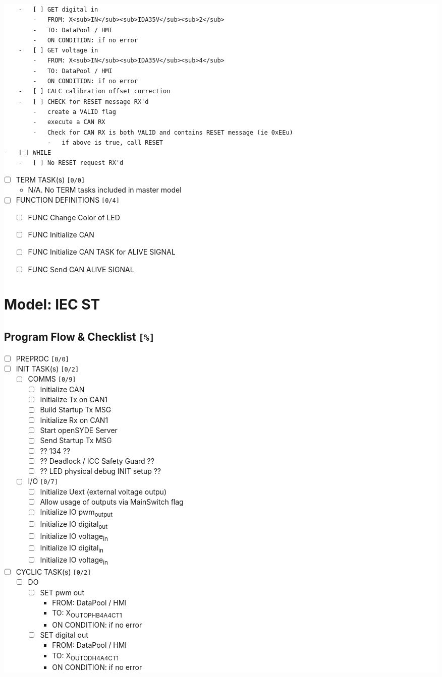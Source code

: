         -   [ ] GET digital in
            -   FROM: X<sub>IN</sub><sub>IDA35V</sub><sub>2</sub>
            -   TO: DataPool / HMI
            -   ON CONDITION: if no error
        -   [ ] GET voltage in
            -   FROM: X<sub>IN</sub><sub>IDA35V</sub><sub>4</sub>
            -   TO: DataPool / HMI
            -   ON CONDITION: if no error
        -   [ ] CALC calibration offset correction
        -   [ ] CHECK for RESET message RX'd
            -   create a VALID flag
            -   execute a CAN RX
            -   Check for CAN RX is both VALID and contains RESET message (ie 0xEEu)
                -   if above is true, call RESET
    -   [ ] WHILE
        -   [ ] No RESET request RX'd
-   [ ] TERM TASK(s) <code>[0/0]</code>
    -   N/A.  No TERM tasks included in master model
-   [ ] FUNCTION DEFINITIONS <code>[0/4]</code>
    -   [ ] FUNC Change Color of LED
    -   [ ] FUNC Initialize CAN
    -   [ ] FUNC Initialize CAN TASK for ALIVE SIGNAL
    -   [ ] FUNC Send CAN ALIVE SIGNAL


<a id="orgd6660a3"></a>

# Model: IEC ST


<a id="org7e6f692"></a>

## Program Flow & Checklist <code>[%]</code>

-   [ ] PREPROC <code>[0/0]</code>
-   [ ] INIT TASK(s) <code>[0/2]</code>
    -   [ ] COMMS <code>[0/9]</code>
        -   [ ] Initialize CAN
        -   [ ] Initialize Tx on CAN1
        -   [ ] Build Startup Tx MSG
        -   [ ] Initialize Rx on CAN1
        -   [ ] Start openSYDE Server
        -   [ ] Send Startup Tx MSG
        -   [ ] ?? 134 ??
        -   [ ] ?? Deadlock / ICC Safety Guard ??
        -   [ ] ?? LED physical debug INIT setup ??
    -   [ ] I/O <code>[0/7]</code>
        -   [ ] Initialize Uext (external voltage outpu)
        -   [ ] Allow usage of outputs via MainSwitch flag
        -   [ ] Initialize IO pwm<sub>output</sub>
        -   [ ] Initialize IO digital<sub>out</sub>
        -   [ ] Initialize IO voltage<sub>in</sub>
        -   [ ] Initialize IO digital<sub>in</sub>
        -   [ ] Initialize IO voltage<sub>in</sub>
-   [ ] CYCLIC TASK(s) <code>[0/2]</code>
    -   [ ] DO 
        -   [ ] SET pwm out
            -   FROM: DataPool / HMI
            -   TO: X<sub>OUT</sub><sub>OPHB4A</sub><sub>4CT</sub><sub>1</sub>
            -   ON CONDITION: if no error
        -   [ ] SET digital out
            -   FROM: DataPool / HMI
            -   TO: X<sub>OUT</sub><sub>ODH4A</sub><sub>4CT</sub><sub>1</sub>
            -   ON CONDITION: if no error